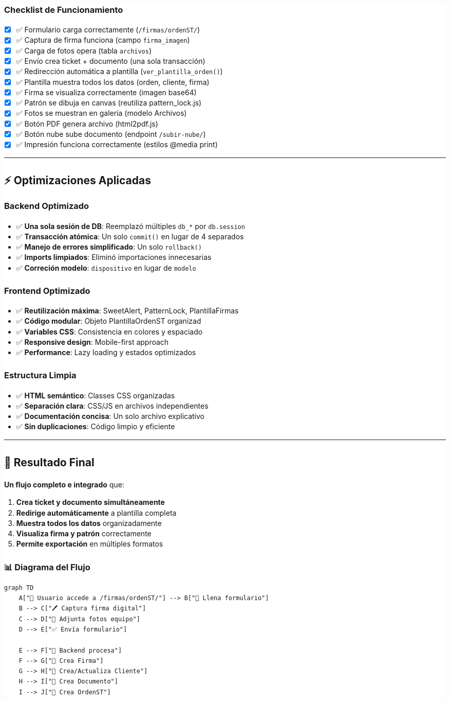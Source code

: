 ### **Checklist de Funcionamiento**
- [x] ✅ Formulario carga correctamente (`/firmas/ordenST/`)
- [x] ✅ Captura de firma funciona (campo `firma_imagen`)
- [x] ✅ Carga de fotos opera (tabla `archivos`)
- [x] ✅ Envío crea ticket + documento (una sola transacción)
- [x] ✅ Redirección automática a plantilla (`ver_plantilla_orden()`)
- [x] ✅ Plantilla muestra todos los datos (orden, cliente, firma)
- [x] ✅ Firma se visualiza correctamente (imagen base64)
- [x] ✅ Patrón se dibuja en canvas (reutiliza pattern_lock.js)
- [x] ✅ Fotos se muestran en galería (modelo Archivos)
- [x] ✅ Botón PDF genera archivo (html2pdf.js)
- [x] ✅ Botón nube sube documento (endpoint `/subir-nube/`)
- [x] ✅ Impresión funciona correctamente (estilos @media print)

---

## ⚡ **Optimizaciones Aplicadas**

### **Backend Optimizado**
- ✅ **Una sola sesión de DB**: Reemplazó múltiples `db_*` por `db.session`
- ✅ **Transacción atómica**: Un solo `commit()` en lugar de 4 separados
- ✅ **Manejo de errores simplificado**: Un solo `rollback()` 
- ✅ **Imports limpiados**: Eliminó importaciones innecesarias
- ✅ **Correción modelo**: `dispositivo` en lugar de `modelo`

### **Frontend Optimizado**
- ✅ **Reutilización máxima**: SweetAlert, PatternLock, PlantillaFirmas
- ✅ **Código modular**: Objeto PlantillaOrdenST organizad
- ✅ **Variables CSS**: Consistencia en colores y espaciado
- ✅ **Responsive design**: Mobile-first approach
- ✅ **Performance**: Lazy loading y estados optimizados

### **Estructura Limpia**
- ✅ **HTML semántico**: Classes CSS organizadas
- ✅ **Separación clara**: CSS/JS en archivos independientes
- ✅ **Documentación concisa**: Un solo archivo explicativo
- ✅ **Sin duplicaciones**: Código limpio y eficiente

---

## 🎯 **Resultado Final**

**Un flujo completo e integrado** que:
1. **Crea ticket y documento simultáneamente**
2. **Redirige automáticamente** a plantilla completa
3. **Muestra todos los datos** organizadamente
4. **Visualiza firma y patrón** correctamente  
5. **Permite exportación** en múltiples formatos

### **📊 Diagrama del Flujo**
```mermaid
graph TD
    A["🎯 Usuario accede a /firmas/ordenST/"] --> B["📝 Llena formulario"]
    B --> C["🖊️ Captura firma digital"]
    C --> D["📸 Adjunta fotos equipo"]
    D --> E["✅ Envía formulario"]
    
    E --> F["🔄 Backend procesa"]
    F --> G["💾 Crea Firma"]
    G --> H["👤 Crea/Actualiza Cliente"]
    H --> I["📄 Crea Documento"]
    I --> J["🔧 Crea OrdenST"]
```